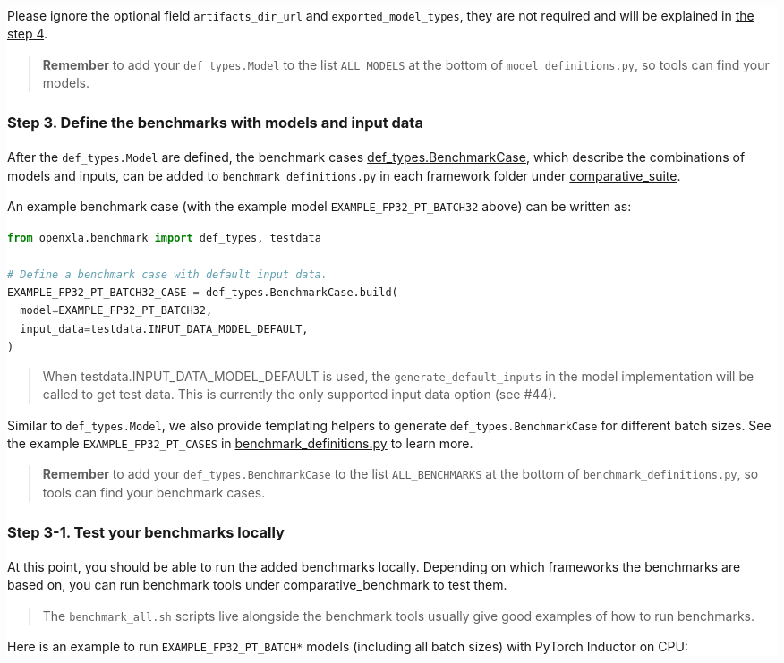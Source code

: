 Please ignore the optional field `artifacts_dir_url` and `exported_model_types`,
they are not required and will be explained in
[the step 4](#step-4-submit-and-publish-the-new-benchmarks).

> **Remember** to add your `def_types.Model` to the list `ALL_MODELS` at the
> bottom of `model_definitions.py`, so tools can find your models.

### Step 3. Define the benchmarks with models and input data

After the `def_types.Model` are defined, the benchmark cases
[def_types.BenchmarkCase](/common_benchmark_suite/openxla/benchmark/def_types.py),
which describe the combinations of models and inputs, can be added to
`benchmark_definitions.py` in each framework folder under
[comparative_suite](/common_benchmark_suite/openxla/benchmark/comparative_suite).

An example benchmark case (with the example model `EXAMPLE_FP32_PT_BATCH32`
above) can be written as:

```py
from openxla.benchmark import def_types, testdata

# Define a benchmark case with default input data.
EXAMPLE_FP32_PT_BATCH32_CASE = def_types.BenchmarkCase.build(
  model=EXAMPLE_FP32_PT_BATCH32,
  input_data=testdata.INPUT_DATA_MODEL_DEFAULT,
)
```

> When testdata.INPUT_DATA_MODEL_DEFAULT is used, the `generate_default_inputs`
> in the model implementation will be called to get test data. This is currently
> the only supported input data option (see #44).

Similar to `def_types.Model`, we also provide templating helpers to generate
`def_types.BenchmarkCase` for different batch sizes. See the example
`EXAMPLE_FP32_PT_CASES` in
[benchmark_definitions.py](/common_benchmark_suite/openxla/benchmark/comparative_suite/pt/benchmark_definitions.py)
to learn more.

> **Remember** to add your `def_types.BenchmarkCase` to the list
> `ALL_BENCHMARKS` at the bottom of `benchmark_definitions.py`, so tools can
> find your benchmark cases.

### Step 3-1. Test your benchmarks locally

At this point, you should be able to run the added benchmarks locally. Depending
on which frameworks the benchmarks are based on, you can run benchmark tools
under [comparative_benchmark](/comparative_benchmark) to test them.

> The `benchmark_all.sh` scripts live alongside the benchmark tools usually give
> good examples of how to run benchmarks.

Here is an example to run `EXAMPLE_FP32_PT_BATCH*` models (including all batch
sizes) with PyTorch Inductor on CPU:
